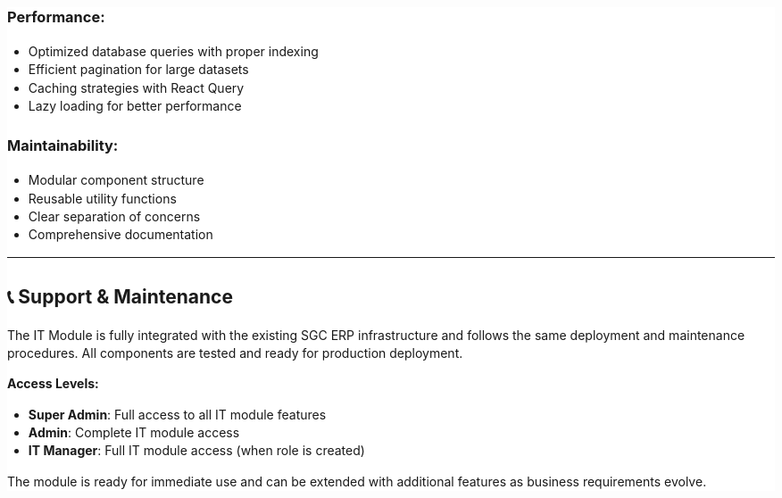 ### **Performance:**
- Optimized database queries with proper indexing
- Efficient pagination for large datasets
- Caching strategies with React Query
- Lazy loading for better performance

### **Maintainability:**
- Modular component structure
- Reusable utility functions
- Clear separation of concerns
- Comprehensive documentation

---

## 📞 **Support & Maintenance**

The IT Module is fully integrated with the existing SGC ERP infrastructure and follows the same deployment and maintenance procedures. All components are tested and ready for production deployment.

**Access Levels:**
- **Super Admin**: Full access to all IT module features
- **Admin**: Complete IT module access
- **IT Manager**: Full IT module access (when role is created)

The module is ready for immediate use and can be extended with additional features as business requirements evolve.
